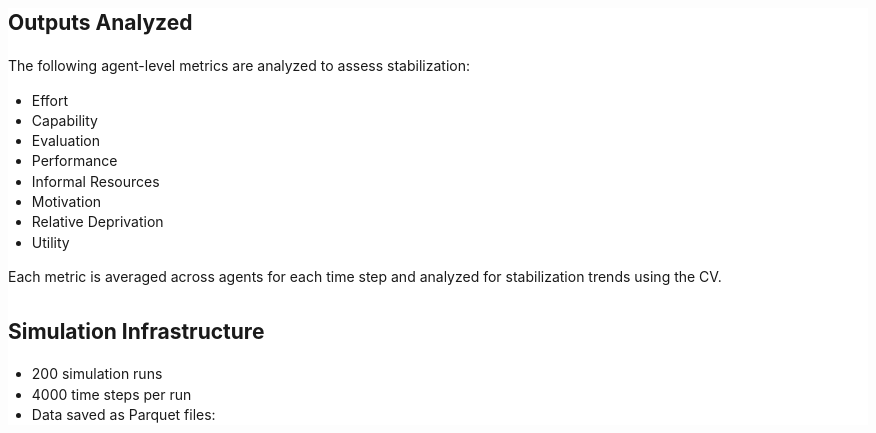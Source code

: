 



## Outputs Analyzed
The following agent-level metrics are analyzed to assess stabilization:
- Effort
- Capability
- Evaluation
- Performance
- Informal Resources
- Motivation
- Relative Deprivation
- Utility

Each metric is averaged across agents for each time step and analyzed for stabilization trends using the CV.

## Simulation Infrastructure

- 200 simulation runs
- 4000 time steps per run
- Data saved as Parquet files:



